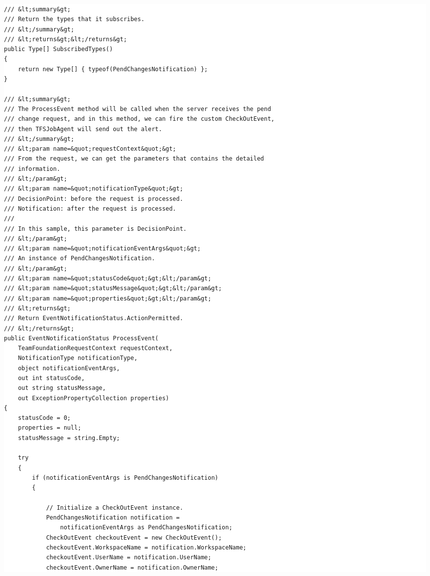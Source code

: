     /// &lt;summary&gt;
    /// Return the types that it subscribes.
    /// &lt;/summary&gt;
    /// &lt;returns&gt;&lt;/returns&gt;
    public Type[] SubscribedTypes()
    {
        return new Type[] { typeof(PendChangesNotification) };
    }
 
    /// &lt;summary&gt;
    /// The ProcessEvent method will be called when the server receives the pend
    /// change request, and in this method, we can fire the custom CheckOutEvent,
    /// then TFSJobAgent will send out the alert.
    /// &lt;/summary&gt;
    /// &lt;param name=&quot;requestContext&quot;&gt;
    /// From the request, we can get the parameters that contains the detailed 
    /// information.
    /// &lt;/param&gt;
    /// &lt;param name=&quot;notificationType&quot;&gt;
    /// DecisionPoint: before the request is processed.
    /// Notification: after the request is processed.
    /// 
    /// In this sample, this parameter is DecisionPoint.
    /// &lt;/param&gt;
    /// &lt;param name=&quot;notificationEventArgs&quot;&gt;
    /// An instance of PendChangesNotification.
    /// &lt;/param&gt;
    /// &lt;param name=&quot;statusCode&quot;&gt;&lt;/param&gt;
    /// &lt;param name=&quot;statusMessage&quot;&gt;&lt;/param&gt;
    /// &lt;param name=&quot;properties&quot;&gt;&lt;/param&gt;
    /// &lt;returns&gt;
    /// Return EventNotificationStatus.ActionPermitted.
    /// &lt;/returns&gt;
    public EventNotificationStatus ProcessEvent(
        TeamFoundationRequestContext requestContext,
        NotificationType notificationType,
        object notificationEventArgs,
        out int statusCode,
        out string statusMessage,
        out ExceptionPropertyCollection properties)
    {
        statusCode = 0;
        properties = null;
        statusMessage = string.Empty;
 
        try
        {
            if (notificationEventArgs is PendChangesNotification)
            {
 
                // Initialize a CheckOutEvent instance.
                PendChangesNotification notification =
                    notificationEventArgs as PendChangesNotification;
                CheckOutEvent checkoutEvent = new CheckOutEvent();
                checkoutEvent.WorkspaceName = notification.WorkspaceName;
                checkoutEvent.UserName = notification.UserName;
                checkoutEvent.OwnerName = notification.OwnerName;
 